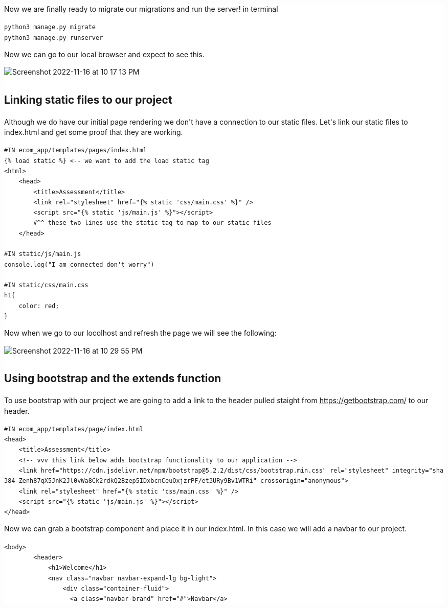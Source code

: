 Now we are finally ready to migrate our migrations and run the server!
in terminal
```
python3 manage.py migrate
python3 manage.py runserver
```
Now we can go to our local browser and expect to see this.

<img width="1512" alt="Screenshot 2022-11-16 at 10 17 13 PM" src="https://user-images.githubusercontent.com/105952966/202371162-ccb7f036-a7e7-421f-8259-9e21d934a775.png">

## Linking static files to our project
Although we do have our initial page rendering we don't have a connection to our static files.
Let's link our static files to index.html and get some proof that they are working.
```
#IN ecom_app/templates/pages/index.html 
{% load static %} <-- we want to add the load static tag
<html>
    <head>
        <title>Assessment</title>
        <link rel="stylesheet" href="{% static 'css/main.css' %}" />
        <script src="{% static 'js/main.js' %}"></script>
        #^^ these two lines use the static tag to map to our static files
    </head>

#IN static/js/main.js
console.log("I am connected don't worry")

#IN static/css/main.css
h1{
    color: red;
}
```
Now when we go to our locolhost and refresh the page we will see the following:

<img width="1512" alt="Screenshot 2022-11-16 at 10 29 55 PM" src="https://user-images.githubusercontent.com/105952966/202373053-c8212a9f-a18b-4045-98dd-52ab97cbcfaf.png">

## Using bootstrap and the extends function
To use bootstrap with our project we are going to add a link to the header pulled
staight from https://getbootstrap.com/ to our header.
```
#IN ecom_app/templates/page/index.html
<head>
    <title>Assessment</title>
    <!-- vvv this link below adds bootstrap functionality to our application -->
    <link href="https://cdn.jsdelivr.net/npm/bootstrap@5.2.2/dist/css/bootstrap.min.css" rel="stylesheet" integrity="sha384-Zenh87qX5JnK2Jl0vWa8Ck2rdkQ2Bzep5IDxbcnCeuOxjzrPF/et3URy9Bv1WTRi" crossorigin="anonymous">
    <link rel="stylesheet" href="{% static 'css/main.css' %}" />
    <script src="{% static 'js/main.js' %}"></script>
</head>
```
Now we can grab a bootstrap component and place it in our index.html. In this case we will add a navbar to
our project.
```
<body>
        <header>
            <h1>Welcome</h1>
            <nav class="navbar navbar-expand-lg bg-light">
                <div class="container-fluid">
                  <a class="navbar-brand" href="#">Navbar</a>
```